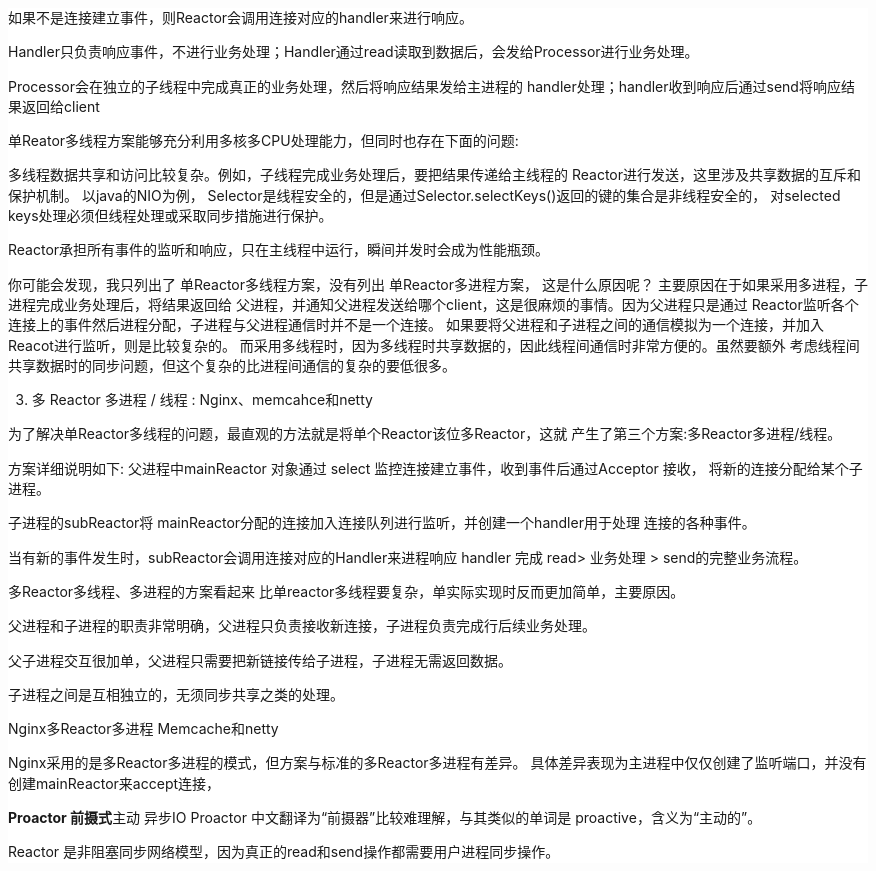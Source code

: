 如果不是连接建立事件，则Reactor会调用连接对应的handler来进行响应。

Handler只负责响应事件，不进行业务处理；Handler通过read读取到数据后，会发给Processor进行业务处理。

Processor会在独立的子线程中完成真正的业务处理，然后将响应结果发给主进程的
handler处理；handler收到响应后通过send将响应结果返回给client



单Reator多线程方案能够充分利用多核多CPU处理能力，但同时也存在下面的问题:

多线程数据共享和访问比较复杂。例如，子线程完成业务处理后，要把结果传递给主线程的
Reactor进行发送，这里涉及共享数据的互斥和保护机制。  以java的NIO为例，
Selector是线程安全的，但是通过Selector.selectKeys()返回的键的集合是非线程安全的，
对selected keys处理必须但线程处理或采取同步措施进行保护。

Reactor承担所有事件的监听和响应，只在主线程中运行，瞬间并发时会成为性能瓶颈。

你可能会发现，我只列出了 单Reactor多线程方案，没有列出 单Reactor多进程方案，
这是什么原因呢？ 主要原因在于如果采用多进程，子进程完成业务处理后，将结果返回给
父进程，并通知父进程发送给哪个client，这是很麻烦的事情。因为父进程只是通过
Reactor监听各个连接上的事件然后进程分配，子进程与父进程通信时并不是一个连接。
如果要将父进程和子进程之间的通信模拟为一个连接，并加入Reacot进行监听，则是比较复杂的。
而采用多线程时，因为多线程时共享数据的，因此线程间通信时非常方便的。虽然要额外
考虑线程间共享数据时的同步问题，但这个复杂的比进程间通信的复杂的要低很多。



3. 多 Reactor 多进程 / 线程 : Nginx、memcahce和netty


为了解决单Reactor多线程的问题，最直观的方法就是将单个Reactor该位多Reactor，这就
产生了第三个方案:多Reactor多进程/线程。


方案详细说明如下:
父进程中mainReactor 对象通过 select 监控连接建立事件，收到事件后通过Acceptor 接收， 将新的连接分配给某个子进程。

子进程的subReactor将 mainReactor分配的连接加入连接队列进行监听，并创建一个handler用于处理 连接的各种事件。

当有新的事件发生时，subReactor会调用连接对应的Handler来进程响应 handler  完成 read> 业务处理 > send的完整业务流程。


多Reactor多线程、多进程的方案看起来 比单reactor多线程要复杂，单实际实现时反而更加简单，主要原因。

父进程和子进程的职责非常明确，父进程只负责接收新连接，子进程负责完成行后续业务处理。

父子进程交互很加单，父进程只需要把新链接传给子进程，子进程无需返回数据。

子进程之间是互相独立的，无须同步共享之类的处理。

Nginx多Reactor多进程 Memcache和netty


Nginx采用的是多Reactor多进程的模式，但方案与标准的多Reactor多进程有差异。
具体差异表现为主进程中仅仅创建了监听端口，并没有创建mainReactor来accept连接，




**Proactor 前摄式**主动  异步IO
Proactor 中文翻译为“前摄器”比较难理解，与其类似的单词是 proactive，含义为“主动的”。

Reactor 是非阻塞同步网络模型，因为真正的read和send操作都需要用户进程同步操作。
